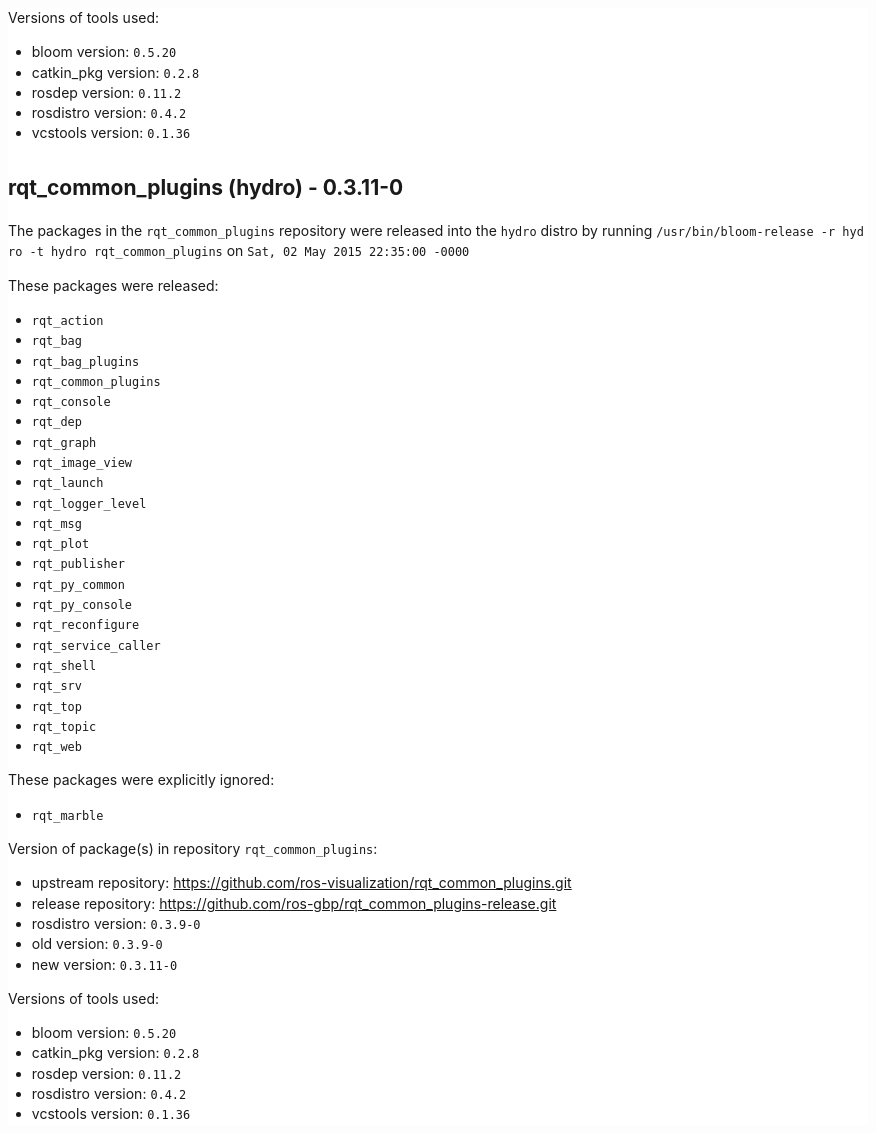 Versions of tools used:
- bloom version: `0.5.20`
- catkin_pkg version: `0.2.8`
- rosdep version: `0.11.2`
- rosdistro version: `0.4.2`
- vcstools version: `0.1.36`


## rqt_common_plugins (hydro) - 0.3.11-0

The packages in the `rqt_common_plugins` repository were released into the `hydro` distro by running `/usr/bin/bloom-release -r hydro -t hydro rqt_common_plugins` on `Sat, 02 May 2015 22:35:00 -0000`

These packages were released:
- `rqt_action`
- `rqt_bag`
- `rqt_bag_plugins`
- `rqt_common_plugins`
- `rqt_console`
- `rqt_dep`
- `rqt_graph`
- `rqt_image_view`
- `rqt_launch`
- `rqt_logger_level`
- `rqt_msg`
- `rqt_plot`
- `rqt_publisher`
- `rqt_py_common`
- `rqt_py_console`
- `rqt_reconfigure`
- `rqt_service_caller`
- `rqt_shell`
- `rqt_srv`
- `rqt_top`
- `rqt_topic`
- `rqt_web`

These packages were explicitly ignored:
- `rqt_marble`

Version of package(s) in repository `rqt_common_plugins`:
- upstream repository: https://github.com/ros-visualization/rqt_common_plugins.git
- release repository: https://github.com/ros-gbp/rqt_common_plugins-release.git
- rosdistro version: `0.3.9-0`
- old version: `0.3.9-0`
- new version: `0.3.11-0`

Versions of tools used:
- bloom version: `0.5.20`
- catkin_pkg version: `0.2.8`
- rosdep version: `0.11.2`
- rosdistro version: `0.4.2`
- vcstools version: `0.1.36`
